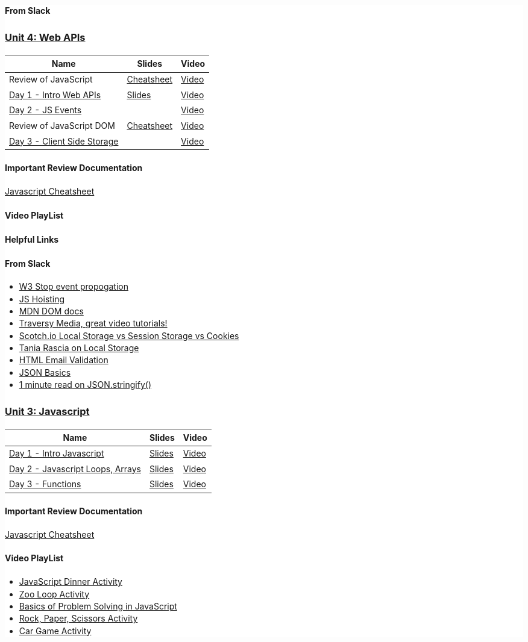 #### From Slack

### [Unit 4: Web APIs](04-Web-APIs)

 Name | Slides | Video
| ------ | ------ | ------ |
| Review of JavaScript | [Cheatsheet](00-resources/javascript-cheatsheet) | [Video](https://codingbootcamp.hosted.panopto.com/Panopto/Pages/Viewer.aspx?id=529be42e-8eee-4e1c-bea2-aae00167ed7e) |
| [Day 1 - Intro Web APIs](04-Web-APIs/01-Day_Intro-Web-APIs) | [Slides](04-Web-APIs/01-Day_Intro-Web-APIs/webdev-pt-04-1-introduction-to-web-apis.pdf) | [Video](https://codingbootcamp.hosted.panopto.com/Panopto/Pages/Viewer.aspx?id=6cf12bbf-6e19-4768-a14b-aae001750f26) |
| [Day 2 - JS Events](04-Web-APIs/02-Day_JS-Events) | | [Video](https://codingbootcamp.hosted.panopto.com/Panopto/Pages/Viewer.aspx?id=a2a540b3-d985-418c-9e5c-aae20172c34c) |
| Review of JavaScript DOM | [Cheatsheet](00-resources/javascript-cheatsheet) | [Video](https://codingbootcamp.hosted.panopto.com/Panopto/Pages/Viewer.aspx?id=399d35ab-067f-4a96-8373-aae400de0177) |
| [Day 3 - Client Side Storage](04-Web-APIs/03-Day_Client-Side-Storage) | | [Video](https://codingbootcamp.hosted.panopto.com/Panopto/Pages/Viewer.aspx?id=14e01d59-1f2b-4a9c-8707-aae400e97922) |

#### Important Review Documentation
[Javascript Cheatsheet](00-resources/javascript-cheatsheet)

#### Video PlayList


#### Helpful Links

#### From Slack
* [W3 Stop event propogation](https://www.w3schools.com/jsref/event_stoppropagation.asp)
* [JS Hoisting](https://www.w3schools.com/js/js_hoisting.asp)
* [MDN DOM docs](https://developer.mozilla.org/en-US/docs/Web/API/Document_Object_Model)
* [Traversy Media, great video tutorials!](https://www.youtube.com/user/TechGuyWeb)
* [Scotch.io Local Storage vs Session Storage vs Cookies ](https://scotch.io/@PratyushB/local-storage-vs-session-storage-vs-cookie)
* [Tania Rascia on Local Storage](https://www.taniarascia.com/how-to-use-local-storage-with-javascript/)
* [HTML Email Validation](https://developer.mozilla.org/en-US/docs/Web/HTML/Element/input/email)
* [JSON Basics](https://www.w3schools.com/js/js_json_intro.asp)
* [1 minute read on JSON.stringify\(\)](https://medium.com/javascript-in-plain-english/how-to-use-stringify-and-parse-in-javascript-6b637b571a32)

### [Unit 3: Javascript](03-javascript)

 Name | Slides | Video
| ------ | ------ | ------ |
| [Day 1 - Intro Javascript](03-javascript/01-Day_Intro-JS) | [Slides](03-javascript/01-Day_Intro-JS/webdev-pt-03-1-joys-of-javascript.pdf) | [Video](https://codingbootcamp.hosted.panopto.com/Panopto/Pages/Viewer.aspx?id=1f03b917-194a-4b8c-9151-aad901729c6f) |
| [Day 2 - Javascript Loops, Arrays](03-javascript/02-Day_Loops-and-More) | [Slides](03-javascript/02-Day_Loops-and-More/webdev-pt-03-2-jumping-for-JS.pdf) | [Video](https://codingbootcamp.hosted.panopto.com/Panopto/Pages/Viewer.aspx?id=49824791-d0ec-4ebd-86a4-aadb017233f8) |
| [Day 3 - Functions](03-javascript/03_Day_Functions) | [Slides](03-javascript/03-Day_Functions/webdev-pt-03-3-javascript-juggernauts.pdf) | [Video](https://codingbootcamp.hosted.panopto.com/Panopto/Pages/Viewer.aspx?id=0b88a0d5-77ef-4d6d-9c82-aadd00e7da97) |

#### Important Review Documentation
[Javascript Cheatsheet](00-resources/javascript-cheatsheet)

#### Video PlayList
* [JavaScript Dinner Activity](https://www.youtube.com/watch?v=rlhhRVO5EOg)
* [Zoo Loop Activity](https://www.youtube.com/watch?v=zJO9g7S2_Xo)
* [Basics of Problem Solving in JavaScript](https://www.youtube.com/watch?v=zRWDJOqeDhg&index=5&list=PLgJ8UgkiorCmEChEWfh7sxPvQwYAx3Kt0)
* [Rock, Paper, Scissors Activity](https://www.youtube.com/watch?v=Tio88WjwFO0)
* [Car Game Activity](https://www.youtube.com/watch?v=jtU6YrNPv7E&feature=youtu.be)
